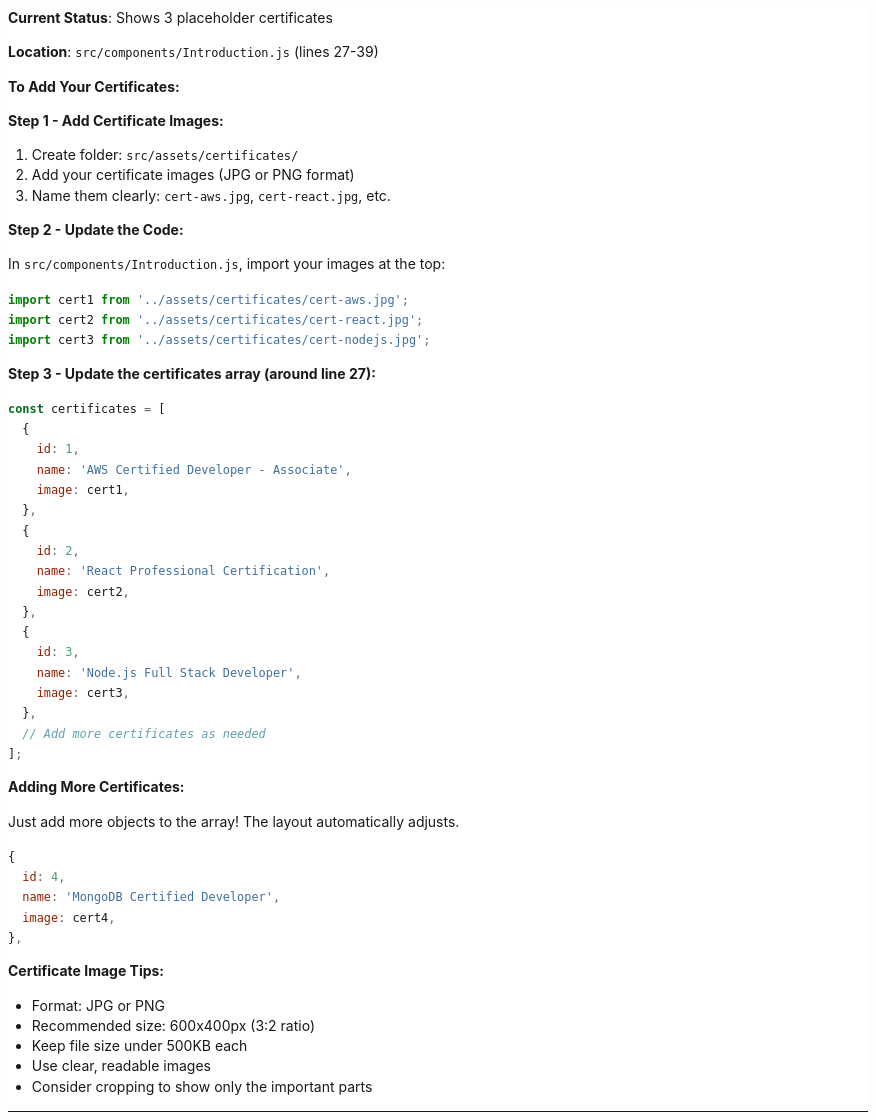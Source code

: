 **Current Status**: Shows 3 placeholder certificates

**Location**: `src/components/Introduction.js` (lines 27-39)

**To Add Your Certificates:**

**Step 1 - Add Certificate Images:**

1. Create folder: `src/assets/certificates/`
2. Add your certificate images (JPG or PNG format)
3. Name them clearly: `cert-aws.jpg`, `cert-react.jpg`, etc.

**Step 2 - Update the Code:**

In `src/components/Introduction.js`, import your images at the top:

```javascript
import cert1 from '../assets/certificates/cert-aws.jpg';
import cert2 from '../assets/certificates/cert-react.jpg';
import cert3 from '../assets/certificates/cert-nodejs.jpg';
```

**Step 3 - Update the certificates array (around line 27):**

```javascript
const certificates = [
  {
    id: 1,
    name: 'AWS Certified Developer - Associate',
    image: cert1,
  },
  {
    id: 2,
    name: 'React Professional Certification',
    image: cert2,
  },
  {
    id: 3,
    name: 'Node.js Full Stack Developer',
    image: cert3,
  },
  // Add more certificates as needed
];
```

**Adding More Certificates:**

Just add more objects to the array! The layout automatically adjusts.

```javascript
{
  id: 4,
  name: 'MongoDB Certified Developer',
  image: cert4,
},
```

**Certificate Image Tips:**
- Format: JPG or PNG
- Recommended size: 600x400px (3:2 ratio)
- Keep file size under 500KB each
- Use clear, readable images
- Consider cropping to show only the important parts

---